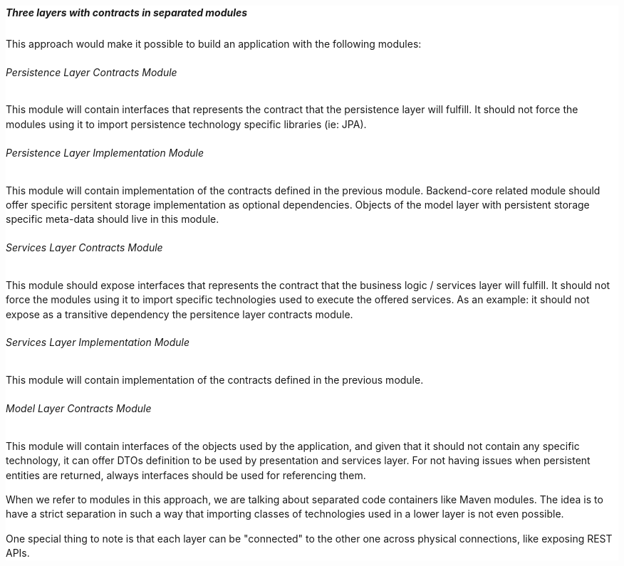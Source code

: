 ##### Three layers with contracts in separated modules #####
This approach would make it possible to build an application with the following modules:

###### Persistence Layer Contracts Module #####
This module will contain interfaces that represents the contract that the persistence 
layer will fulfill. It should not force the modules using it to import persistence technology 
specific libraries (ie: JPA).

###### Persistence Layer Implementation Module #####
This module will contain implementation of the contracts defined in the previous module. 
Backend-core related module should offer specific persitent storage implementation 
as optional dependencies.
Objects of the model layer with persistent storage specific meta-data should live in 
this module.

###### Services Layer Contracts Module #####
This module should expose interfaces that represents the contract that the business logic 
/ services layer will fulfill. It should not force the modules using it to import specific 
technologies used to execute the offered services. As an example: it should not expose 
as a transitive dependency the persitence layer contracts module.

###### Services Layer Implementation Module #####
This module will contain implementation of the contracts defined in the previous module.

###### Model Layer Contracts Module #####
This module will contain interfaces of the objects used by the application, and given 
that it should not contain any specific technology, it can offer DTOs definition to 
be used by presentation and services layer. For not having issues when persistent entities 
are returned, always interfaces should be used for referencing them.

When we refer to modules in this approach, we are talking about separated code containers 
like Maven modules. The idea is to have a strict separation in such a way that importing 
classes of technologies used in a lower layer is not even possible.

One special thing to note is that each layer can be "connected" to the other one across 
physical connections, like exposing REST APIs.
